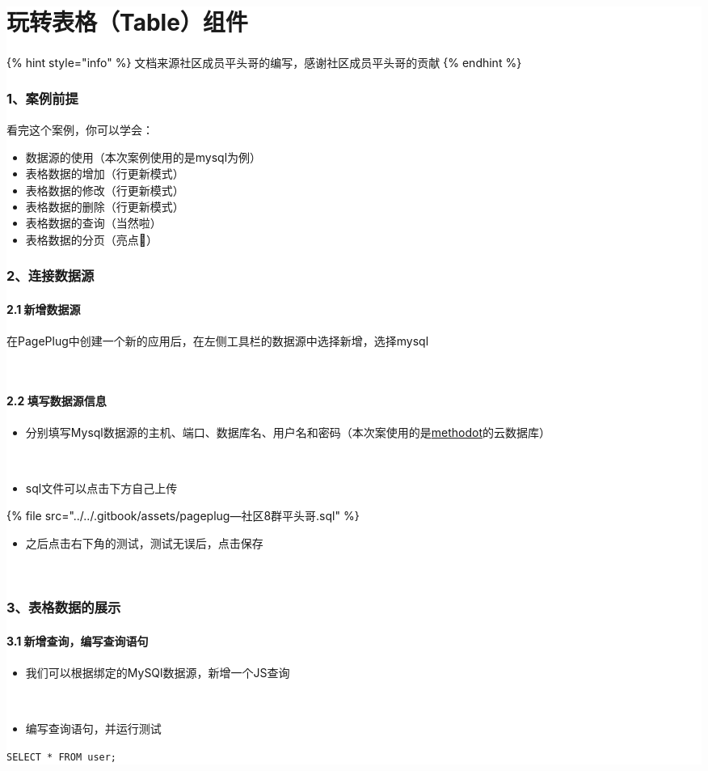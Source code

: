 # 玩转表格（Table）组件

{% hint style="info" %}
&#x20;文档来源社区成员平头哥的编写，感谢社区成员平头哥的贡献
{% endhint %}

### 1、案例前提

看完这个案例，你可以学会：

* 数据源的使用（本次案例使用的是mysql为例）
* 表格数据的增加（行更新模式）
* 表格数据的修改（行更新模式）
* 表格数据的删除（行更新模式）
* 表格数据的查询（当然啦）
* 表格数据的分页（亮点🌟）



### 2、连接数据源

#### 2.1 新增数据源

在PagePlug中创建一个新的应用后，在左侧工具栏的数据源中选择新增，选择mysql

<figure><img src="https://picx.zhimg.com/80/v2-72bef3c97b73dc14d4dcfb1d93df6171_720w.png" alt=""><figcaption></figcaption></figure>



#### 2.2 填写数据源信息

* 分别填写Mysql数据源的主机、端口、数据库名、用户名和密码（本次案使用的是[methodot](http://methodot.com/)的云数据库）

<figure><img src="https://pic1.zhimg.com/80/v2-ffaf60847df6c10650a2790f156cbcf8_720w.png" alt=""><figcaption></figcaption></figure>

* sql文件可以点击下方自己上传

{% file src="../../.gitbook/assets/pageplug—社区8群平头哥.sql" %}

* 之后点击右下角的测试，测试无误后，点击保存

<figure><img src="https://picx.zhimg.com/80/v2-4cc826723ef9bb24cfd31ecac40b9843_720w.png" alt=""><figcaption></figcaption></figure>

### 3、表格数据的展示

#### 3.1 新增查询，编写查询语句

* 我们可以根据绑定的MySQl数据源，新增一个JS查询

<figure><img src="https://pic1.zhimg.com/80/v2-3b385e8d34c22814dfc38c55fcc38091_720w.png" alt=""><figcaption></figcaption></figure>

* 编写查询语句，并运行测试

```
SELECT * FROM user;
```
